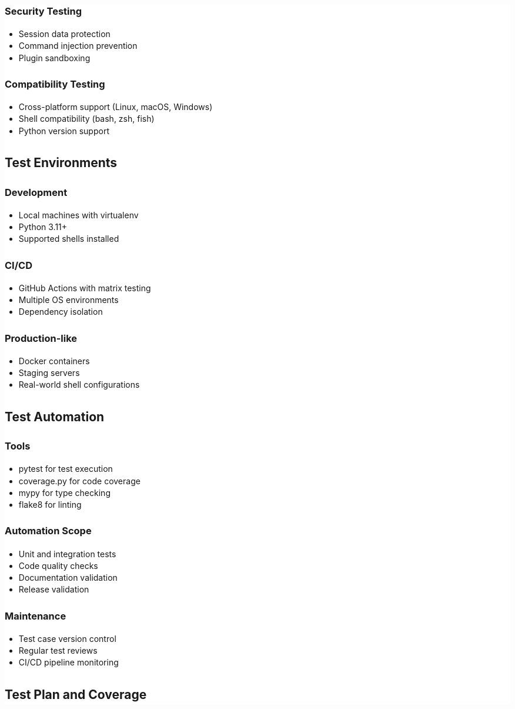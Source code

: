 ### Security Testing
- Session data protection
- Command injection prevention
- Plugin sandboxing

### Compatibility Testing
- Cross-platform support (Linux, macOS, Windows)
- Shell compatibility (bash, zsh, fish)
- Python version support

## Test Environments

### Development
- Local machines with virtualenv
- Python 3.11+
- Supported shells installed

### CI/CD
- GitHub Actions with matrix testing
- Multiple OS environments
- Dependency isolation

### Production-like
- Docker containers
- Staging servers
- Real-world shell configurations

## Test Automation

### Tools
- pytest for test execution
- coverage.py for code coverage
- mypy for type checking
- flake8 for linting

### Automation Scope
- Unit and integration tests
- Code quality checks
- Documentation validation
- Release validation

### Maintenance
- Test case version control
- Regular test reviews
- CI/CD pipeline monitoring

## Test Plan and Coverage
